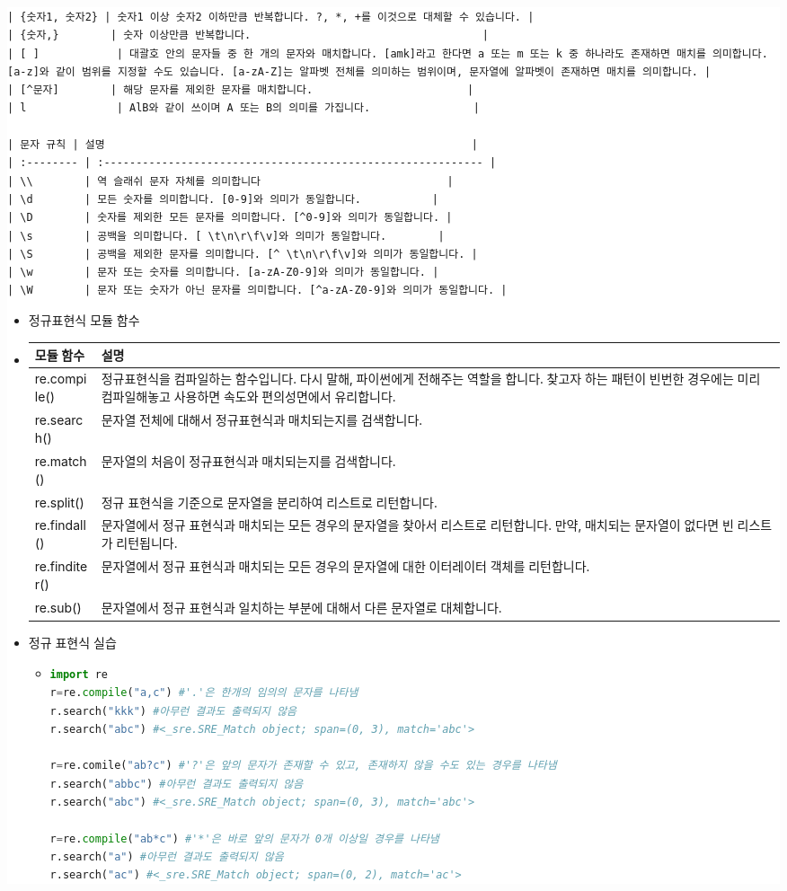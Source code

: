     | {숫자1, 숫자2} | 숫자1 이상 숫자2 이하만큼 반복합니다. ?, *, +를 이것으로 대체할 수 있습니다. |
    | {숫자,}        | 숫자 이상만큼 반복합니다.                                    |
    | [ ]            | 대괄호 안의 문자들 중 한 개의 문자와 매치합니다. [amk]라고 한다면 a 또는 m 또는 k 중 하나라도 존재하면 매치를 의미합니다. [a-z]와 같이 범위를 지정할 수도 있습니다. [a-zA-Z]는 알파벳 전체를 의미하는 범위이며, 문자열에 알파벳이 존재하면 매치를 의미합니다. |
    | [^문자]        | 해당 문자를 제외한 문자를 매치합니다.                        |
    | l              | AlB와 같이 쓰이며 A 또는 B의 의미를 가집니다.                |

    | 문자 규칙 | 설명                                                         |
    | :-------- | :----------------------------------------------------------- |
    | \\        | 역 슬래쉬 문자 자체를 의미합니다                             |
    | \d        | 모든 숫자를 의미합니다. [0-9]와 의미가 동일합니다.           |
    | \D        | 숫자를 제외한 모든 문자를 의미합니다. [^0-9]와 의미가 동일합니다. |
    | \s        | 공백을 의미합니다. [ \t\n\r\f\v]와 의미가 동일합니다.        |
    | \S        | 공백을 제외한 문자를 의미합니다. [^ \t\n\r\f\v]와 의미가 동일합니다. |
    | \w        | 문자 또는 숫자를 의미합니다. [a-zA-Z0-9]와 의미가 동일합니다. |
    | \W        | 문자 또는 숫자가 아닌 문자를 의미합니다. [^a-zA-Z0-9]와 의미가 동일합니다. |

  - 정규표현식 모듈 함수

  - | 모듈 함수     | 설명                                                         |
    | :------------ | :----------------------------------------------------------- |
    | re.compile()  | 정규표현식을 컴파일하는 함수입니다. 다시 말해, 파이썬에게 전해주는 역할을 합니다. 찾고자 하는 패턴이 빈번한 경우에는 미리 컴파일해놓고 사용하면 속도와 편의성면에서 유리합니다. |
    | re.search()   | 문자열 전체에 대해서 정규표현식과 매치되는지를 검색합니다.   |
    | re.match()    | 문자열의 처음이 정규표현식과 매치되는지를 검색합니다.        |
    | re.split()    | 정규 표현식을 기준으로 문자열을 분리하여 리스트로 리턴합니다. |
    | re.findall()  | 문자열에서 정규 표현식과 매치되는 모든 경우의 문자열을 찾아서 리스트로 리턴합니다. 만약, 매치되는 문자열이 없다면 빈 리스트가 리턴됩니다. |
    | re.finditer() | 문자열에서 정규 표현식과 매치되는 모든 경우의 문자열에 대한 이터레이터 객체를 리턴합니다. |
    | re.sub()      | 문자열에서 정규 표현식과 일치하는 부분에 대해서 다른 문자열로 대체합니다. |

- 정규 표현식 실습

  - ```python
    import re
    r=re.compile("a,c") #'.'은 한개의 임의의 문자를 나타냄
    r.search("kkk") #아무런 결과도 출력되지 않음
    r.search("abc") #<_sre.SRE_Match object; span=(0, 3), match='abc'>  
    
    r=re.comile("ab?c") #'?'은 앞의 문자가 존재할 수 있고, 존재하지 않을 수도 있는 경우를 나타냄
    r.search("abbc") #아무런 결과도 출력되지 않음
    r.search("abc") #<_sre.SRE_Match object; span=(0, 3), match='abc'>  
    
    r=re.compile("ab*c") #'*'은 바로 앞의 문자가 0개 이상일 경우를 나타냄
    r.search("a") #아무런 결과도 출력되지 않음
    r.search("ac") #<_sre.SRE_Match object; span=(0, 2), match='ac'>  
    